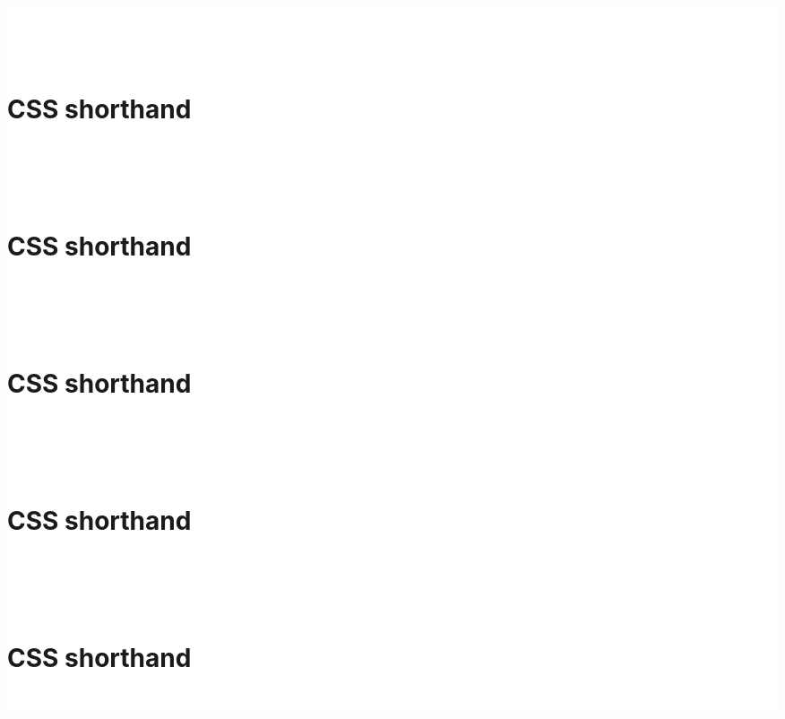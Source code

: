 ```css

```

&nbsp;

&nbsp;

# CSS shorthand

```css

```

&nbsp;

&nbsp;

# CSS shorthand

```css

```

&nbsp;

&nbsp;

# CSS shorthand

```css

```

&nbsp;

&nbsp;

# CSS shorthand

```css

```

&nbsp;

&nbsp;

# CSS shorthand

```css

```

&nbsp;
